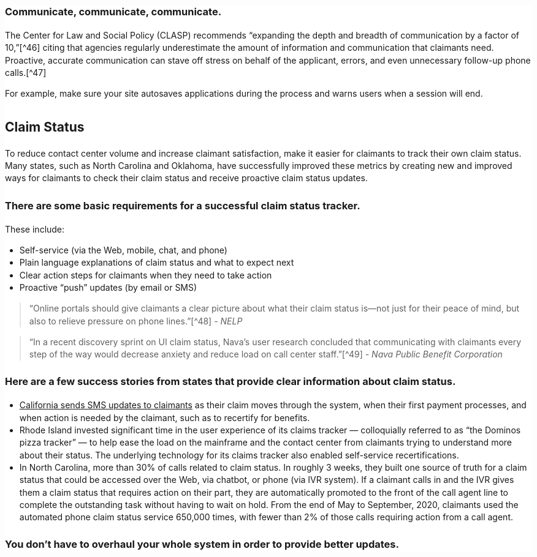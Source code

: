 ### Communicate, communicate, communicate.
The Center for Law and Social Policy (CLASP) recommends “expanding the depth and breadth of communication by a factor of 10,”[^46] citing that agencies regularly underestimate the amount of information and communication that claimants need. Proactive, accurate communication can stave off stress on behalf of the applicant, errors, and even unnecessary follow-up phone calls.[^47]

For example, make sure your site autosaves applications during the process and warns users when a session will end.



## Claim Status
To reduce contact center volume and increase claimant satisfaction, make it easier for claimants to track their own claim status. Many states, such as North Carolina and Oklahoma, have successfully improved these metrics by creating new and improved ways for claimants to check their claim status and receive proactive claim status updates.

### There are some basic requirements for a successful claim status tracker.
These include:
*   Self-service (via the Web, mobile, chat, and phone)
*   Plain language explanations of claim status and what to expect next
*   Clear action steps for claimants when they need to take action 
*   Proactive “push” updates (by email or SMS)

> “Online portals should give claimants a clear picture about what their claim status is—not just for their peace of mind, but also to relieve pressure on phone lines.”[^48] _- NELP_

> “In a recent discovery sprint on UI claim status, Nava’s user research concluded that communicating with claimants every step of the way would decrease anxiety and reduce load on call center staff.”[^49] _- Nava Public Benefit Corporation_


### Here are a few success stories from states that provide clear information about claim status.
*   [California sends SMS updates to claimants](https://edd.ca.gov/unemployment/text-alerts.htm) as their claim moves through the system, when their first payment processes, and when action is needed by the claimant, such as to recertify for benefits.
*   Rhode Island invested significant time in the user experience of its claims tracker — colloquially referred to as “the Dominos pizza tracker” — to help ease the load on the mainframe and the contact center from claimants trying to understand more about their status. The underlying technology for its claims tracker also enabled self-service recertifications.
*   In North Carolina, more than 30% of calls related to claim status. In roughly 3 weeks, they built one source of truth for a claim status that could be accessed over the Web, via chatbot, or phone (via IVR system). If a claimant calls in and the IVR gives them a claim status that requires action on their part, they are automatically promoted to the front of the call agent line to complete the outstanding task without having to wait on hold. From the end of May to September, 2020, claimants used the automated phone claim status service 650,000 times, with fewer than 2% of those calls requiring action from a call agent.

### You don’t have to overhaul your whole system in order to provide better updates.
